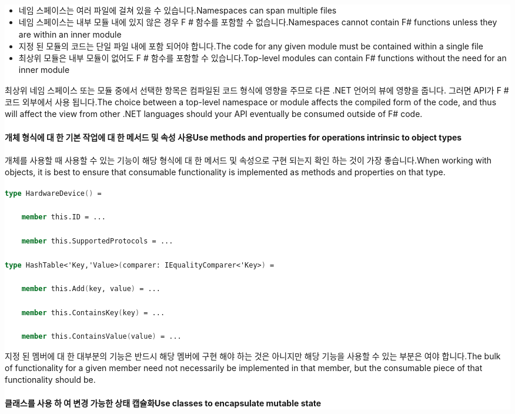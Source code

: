 * <span data-ttu-id="ec401-227">네임 스페이스는 여러 파일에 걸쳐 있을 수 있습니다.</span><span class="sxs-lookup"><span data-stu-id="ec401-227">Namespaces can span multiple files</span></span>
* <span data-ttu-id="ec401-228">네임 스페이스는 내부 모듈 내에 있지 않은 경우 F # 함수를 포함할 수 없습니다.</span><span class="sxs-lookup"><span data-stu-id="ec401-228">Namespaces cannot contain F# functions unless they are within an inner module</span></span>
* <span data-ttu-id="ec401-229">지정 된 모듈의 코드는 단일 파일 내에 포함 되어야 합니다.</span><span class="sxs-lookup"><span data-stu-id="ec401-229">The code for any given module must be contained within a single file</span></span>
* <span data-ttu-id="ec401-230">최상위 모듈은 내부 모듈이 없어도 F # 함수를 포함할 수 있습니다.</span><span class="sxs-lookup"><span data-stu-id="ec401-230">Top-level modules can contain F# functions without the need for an inner module</span></span>

<span data-ttu-id="ec401-231">최상위 네임 스페이스 또는 모듈 중에서 선택한 항목은 컴파일된 코드 형식에 영향을 주므로 다른 .NET 언어의 뷰에 영향을 줍니다. 그러면 API가 F # 코드 외부에서 사용 됩니다.</span><span class="sxs-lookup"><span data-stu-id="ec401-231">The choice between a top-level namespace or module affects the compiled form of the code, and thus will affect the view from other .NET languages should your API eventually be consumed outside of F# code.</span></span>

#### <a name="use-methods-and-properties-for-operations-intrinsic-to-object-types"></a><span data-ttu-id="ec401-232">개체 형식에 대 한 기본 작업에 대 한 메서드 및 속성 사용</span><span class="sxs-lookup"><span data-stu-id="ec401-232">Use methods and properties for operations intrinsic to object types</span></span>

<span data-ttu-id="ec401-233">개체를 사용할 때 사용할 수 있는 기능이 해당 형식에 대 한 메서드 및 속성으로 구현 되는지 확인 하는 것이 가장 좋습니다.</span><span class="sxs-lookup"><span data-stu-id="ec401-233">When working with objects, it is best to ensure that consumable functionality is implemented as methods and properties on that type.</span></span>

```fsharp
type HardwareDevice() =

    member this.ID = ...

    member this.SupportedProtocols = ...

type HashTable<'Key,'Value>(comparer: IEqualityComparer<'Key>) =

    member this.Add(key, value) = ...

    member this.ContainsKey(key) = ...

    member this.ContainsValue(value) = ...
```

<span data-ttu-id="ec401-234">지정 된 멤버에 대 한 대부분의 기능은 반드시 해당 멤버에 구현 해야 하는 것은 아니지만 해당 기능을 사용할 수 있는 부분은 여야 합니다.</span><span class="sxs-lookup"><span data-stu-id="ec401-234">The bulk of functionality for a given member need not necessarily be implemented in that member, but the consumable piece of that functionality should be.</span></span>

#### <a name="use-classes-to-encapsulate-mutable-state"></a><span data-ttu-id="ec401-235">클래스를 사용 하 여 변경 가능한 상태 캡슐화</span><span class="sxs-lookup"><span data-stu-id="ec401-235">Use classes to encapsulate mutable state</span></span>

